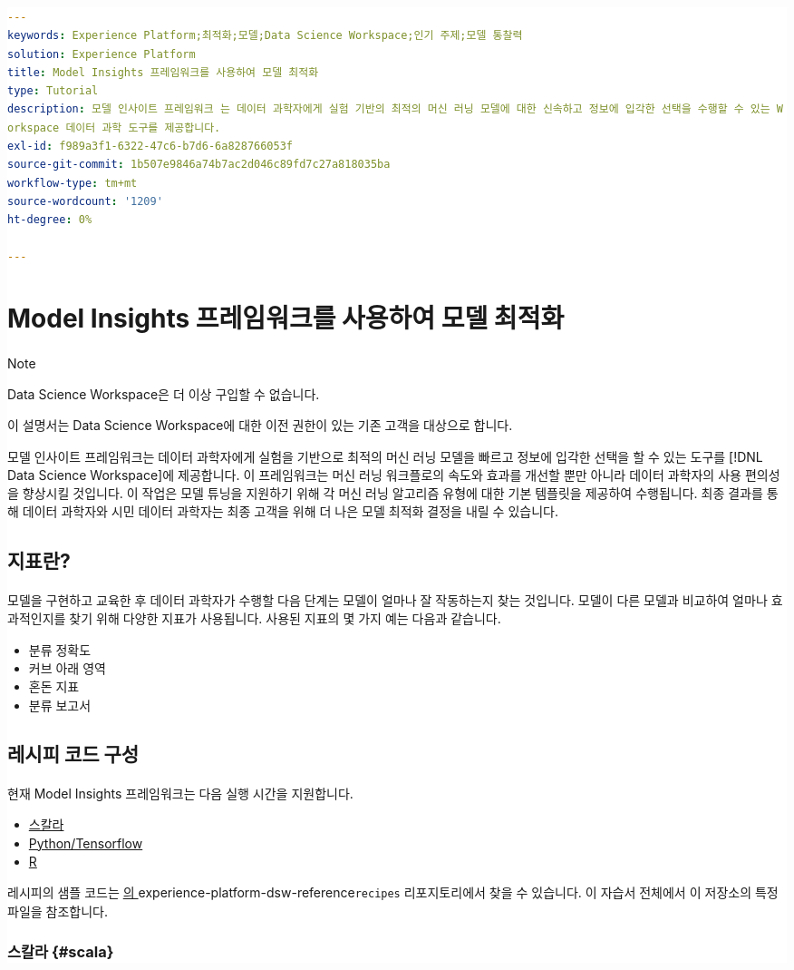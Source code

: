 ```yaml
---
keywords: Experience Platform;최적화;모델;Data Science Workspace;인기 주제;모델 통찰력
solution: Experience Platform
title: Model Insights 프레임워크를 사용하여 모델 최적화
type: Tutorial
description: 모델 인사이트 프레임워크 는 데이터 과학자에게 실험 기반의 최적의 머신 러닝 모델에 대한 신속하고 정보에 입각한 선택을 수행할 수 있는 Workspace 데이터 과학 도구를 제공합니다.
exl-id: f989a3f1-6322-47c6-b7d6-6a828766053f
source-git-commit: 1b507e9846a74b7ac2d046c89fd7c27a818035ba
workflow-type: tm+mt
source-wordcount: '1209'
ht-degree: 0%

---
```


# Model Insights 프레임워크를 사용하여 모델 최적화

>[!NOTE]
>
>Data Science Workspace은 더 이상 구입할 수 없습니다.
>
>이 설명서는 Data Science Workspace에 대한 이전 권한이 있는 기존 고객을 대상으로 합니다.

모델 인사이트 프레임워크는 데이터 과학자에게 실험을 기반으로 최적의 머신 러닝 모델을 빠르고 정보에 입각한 선택을 할 수 있는 도구를 [!DNL Data Science Workspace]에 제공합니다. 이 프레임워크는 머신 러닝 워크플로의 속도와 효과를 개선할 뿐만 아니라 데이터 과학자의 사용 편의성을 향상시킬 것입니다. 이 작업은 모델 튜닝을 지원하기 위해 각 머신 러닝 알고리즘 유형에 대한 기본 템플릿을 제공하여 수행됩니다. 최종 결과를 통해 데이터 과학자와 시민 데이터 과학자는 최종 고객을 위해 더 나은 모델 최적화 결정을 내릴 수 있습니다.

## 지표란?

모델을 구현하고 교육한 후 데이터 과학자가 수행할 다음 단계는 모델이 얼마나 잘 작동하는지 찾는 것입니다. 모델이 다른 모델과 비교하여 얼마나 효과적인지를 찾기 위해 다양한 지표가 사용됩니다. 사용된 지표의 몇 가지 예는 다음과 같습니다.

- 분류 정확도
- 커브 아래 영역
- 혼돈 지표
- 분류 보고서

## 레시피 코드 구성

현재 Model Insights 프레임워크는 다음 실행 시간을 지원합니다.

- [스칼라](#scala)
- [Python/Tensorflow](#pythontensorflow)
- [R](#r)

레시피의 샘플 코드는 [의 ](https://github.com/adobe/experience-platform-dsw-reference)experience-platform-dsw-reference`recipes` 리포지토리에서 찾을 수 있습니다. 이 자습서 전체에서 이 저장소의 특정 파일을 참조합니다.

### 스칼라 {#scala}

